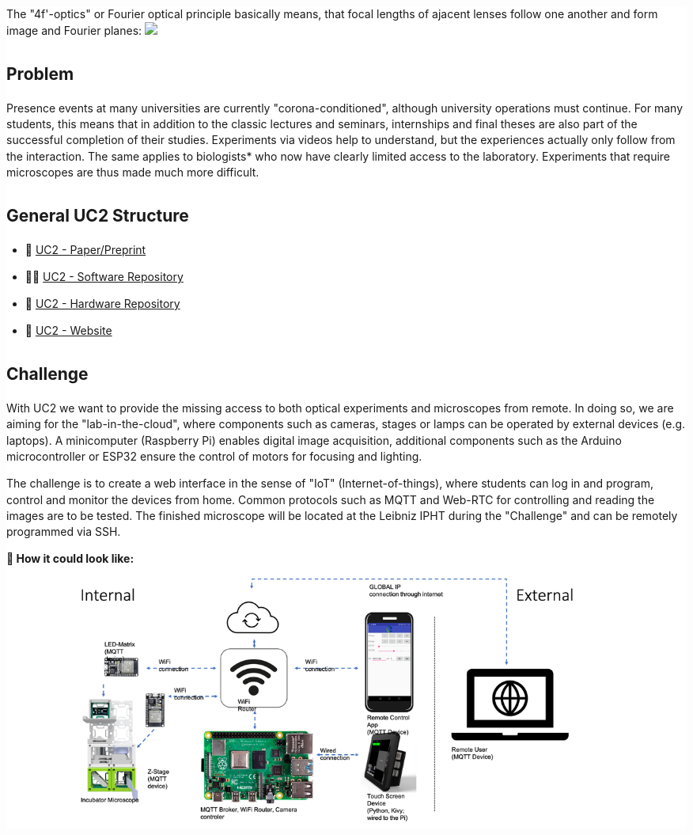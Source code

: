 
The "4f'-optics" or Fourier optical principle basically means, that focal lengths of ajacent lenses follow one another and form image and Fourier planes:
<img src="https://github.com/bionanoimaging/UC2-GIT/raw/master/IMAGES/UC2_simplemicroscope.png" width="650">
</p>


## Problem

Presence events at many universities are currently "corona-conditioned", although university operations must continue. For many students, this means that in addition to the classic lectures and seminars, internships and final theses are also part of the successful completion of their studies. Experiments via videos help to understand, but the experiences actually only follow from the interaction. The same applies to biologists* who now have clearly limited access to the laboratory. Experiments that require microscopes are thus made much more difficult. 


## General UC2 Structure

- 📝 [UC2 - Paper/Preprint](https://www.biorxiv.org/content/10.1101/2020.03.02.973073v1) 

- 👨‍💻 [UC2 - Software Repository](https://github.com/bionanoimaging/UC2-Software-GIT/)

-  🧰 [UC2 - Hardware Repository](https://github.com/bionanoimaging/UC2-GIT/)

- 📃 [UC2 - Website ](https://youseetoo.org)




## Challenge

With UC2 we want to provide the missing access to both optical experiments and microscopes from remote. In doing so, we are aiming for the "lab-in-the-cloud", where components such as cameras, stages or lamps can be operated by external devices (e.g. laptops). A minicomputer (Raspberry Pi) enables digital image acquisition, additional components such as the Arduino microcontroller or ESP32 ensure the control of motors for focusing and lighting. 

The challenge is to create a web interface in the sense of "IoT" (Internet-of-things), where students can log in and program, control and monitor the devices from home. Common protocols such as MQTT and Web-RTC for controlling and reading the images are to be tested. The finished microscope will be located at the Leibniz IPHT during the "Challenge" and can be remotely programmed via SSH.

**🔬 How it could look like:**

<p align="center">
<img src="./IMAGES/FIG1.png" width="700">
</p>